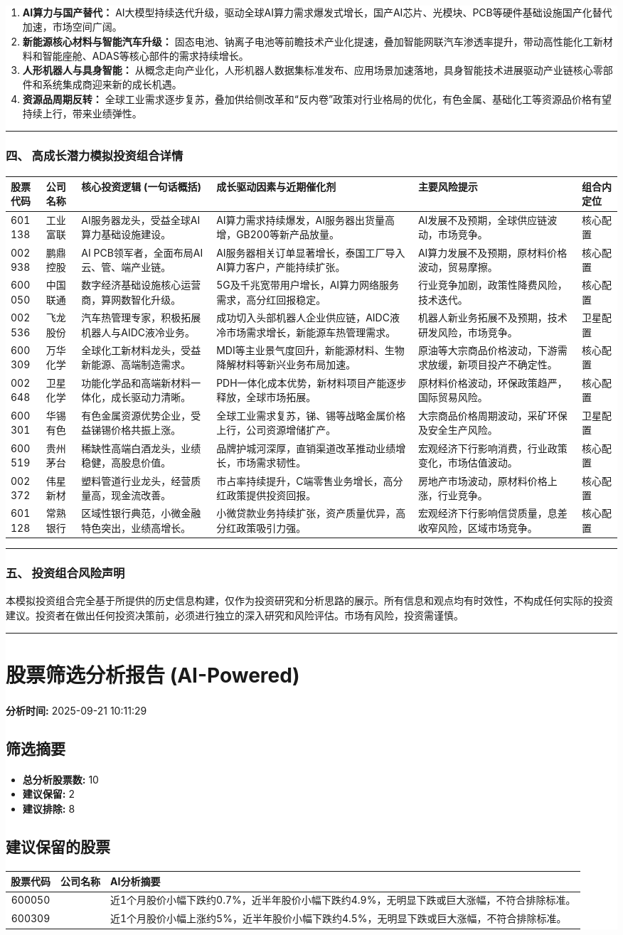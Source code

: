1.  **AI算力与国产替代：** AI大模型持续迭代升级，驱动全球AI算力需求爆发式增长，国产AI芯片、光模块、PCB等硬件基础设施国产化替代加速，市场空间广阔。
2.  **新能源核心材料与智能汽车升级：** 固态电池、钠离子电池等前瞻技术产业化提速，叠加智能网联汽车渗透率提升，带动高性能化工新材料和智能座舱、ADAS等核心部件的需求持续增长。
3.  **人形机器人与具身智能：** 从概念走向产业化，人形机器人数据集标准发布、应用场景加速落地，具身智能技术进展驱动产业链核心零部件和系统集成商迎来新的成长机遇。
4.  **资源品周期反转：** 全球工业需求逐步复苏，叠加供给侧改革和“反内卷”政策对行业格局的优化，有色金属、基础化工等资源品价格有望持续上行，带来业绩弹性。

---

### **四、 高成长潜力模拟投资组合详情**

| 股票代码 | 公司名称 | 核心投资逻辑 (一句话概括) | 成长驱动因素与近期催化剂 | 主要风险提示 | 组合内定位 |
| :--- | :--- | :--- | :--- | :--- | :--- |
| 601138 | 工业富联 | AI服务器龙头，受益全球AI算力基础设施建设。 | AI算力需求持续爆发，AI服务器出货量高增，GB200等新产品放量。 | AI发展不及预期，全球供应链波动，市场竞争。 | 核心配置 |
| 002938 | 鹏鼎控股 | AI PCB领军者，全面布局AI云、管、端产业链。 | AI服务器相关订单显著增长，泰国工厂导入AI算力客户，产能持续扩张。 | AI算力发展不及预期，原材料价格波动，贸易摩擦。 | 核心配置 |
| 600050 | 中国联通 | 数字经济基础设施核心运营商，算网数智化升级。 | 5G及千兆宽带用户增长，AI算力网络服务需求，高分红回报稳定。 | 行业竞争加剧，政策性降费风险，技术迭代。 | 核心配置 |
| 002536 | 飞龙股份 | 汽车热管理专家，积极拓展机器人与AIDC液冷业务。 | 成功切入头部机器人企业供应链，AIDC液冷市场需求增长，新能源车热管理需求。 | 机器人新业务拓展不及预期，技术研发风险，市场竞争。 | 卫星配置 |
| 600309 | 万华化学 | 全球化工新材料龙头，受益新能源、高端制造需求。 | MDI等主业景气度回升，新能源材料、生物降解材料等新兴业务布局加速。 | 原油等大宗商品价格波动，下游需求放缓，新项目投产不确定性。 | 核心配置 |
| 002648 | 卫星化学 | 功能化学品和高端新材料一体化，成长驱动力清晰。 | PDH一体化成本优势，新材料项目产能逐步释放，全球市场拓展。 | 原材料价格波动，环保政策趋严，国际贸易风险。 | 核心配置 |
| 600301 | 华锡有色 | 有色金属资源优势企业，受益锑锡价格共振上涨。 | 全球工业需求复苏，锑、锡等战略金属价格上行，公司资源增储扩产。 | 大宗商品价格周期波动，采矿环保及安全生产风险。 | 卫星配置 |
| 600519 | 贵州茅台 | 稀缺性高端白酒龙头，业绩稳健，高股息价值。 | 品牌护城河深厚，直销渠道改革推动业绩增长，市场需求韧性。 | 宏观经济下行影响消费，行业政策变化，市场估值波动。 | 核心配置 |
| 002372 | 伟星新材 | 塑料管道行业龙头，经营质量高，现金流改善。 | 市占率持续提升，C端零售业务增长，高分红政策提供投资回报。 | 房地产市场波动，原材料价格上涨，行业竞争。 | 核心配置 |
| 601128 | 常熟银行 | 区域性银行典范，小微金融特色突出，业绩高增长。 | 小微贷款业务持续扩张，资产质量优异，高分红政策吸引力强。 | 宏观经济下行影响信贷质量，息差收窄风险，区域市场竞争。 | 核心配置 |

---

### **五、 投资组合风险声明**

本模拟投资组合完全基于所提供的历史信息构建，仅作为投资研究和分析思路的展示。所有信息和观点均有时效性，不构成任何实际的投资建议。投资者在做出任何投资决策前，必须进行独立的深入研究和风险评估。市场有风险，投资需谨慎。

---

# 股票筛选分析报告 (AI-Powered)

**分析时间:** 2025-09-21 10:11:29

## 筛选摘要

- **总分析股票数:** 10
- **建议保留:** 2
- **建议排除:** 8

## 建议保留的股票

| 股票代码 | 公司名称 | AI分析摘要 |
|:---:|:---:|:---|
| 600050 |  | 近1个月股价小幅下跌约0.7%，近半年股价小幅下跌约4.9%，无明显下跌或巨大涨幅，不符合排除标准。 |
| 600309 |  | 近1个月股价小幅上涨约5%，近半年股价小幅下跌约4.5%，无明显下跌或巨大涨幅，不符合排除标准。 |
